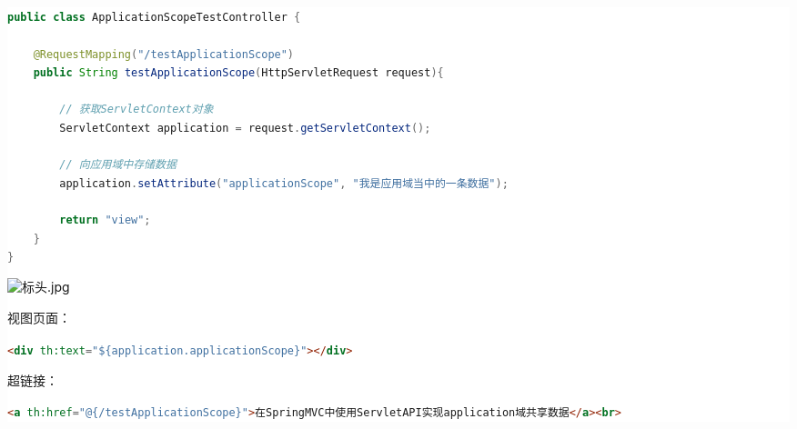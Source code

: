 ```java
public class ApplicationScopeTestController {

    @RequestMapping("/testApplicationScope")
    public String testApplicationScope(HttpServletRequest request){
        
        // 获取ServletContext对象
        ServletContext application = request.getServletContext();

        // 向应用域中存储数据
        application.setAttribute("applicationScope", "我是应用域当中的一条数据");

        return "view";
    }
}

```


![标头.jpg](https://cdn.nlark.com/yuque/0/2023/jpeg/21376908/1692002570088-3338946f-42b3-4174-8910-7e749c31e950.jpeg#averageHue=%23f9f8f8&clientId=uc5a67c34-8a0d-4&from=paste&height=78&id=E3lcx&originHeight=78&originWidth=1400&originalType=binary&ratio=1&rotation=0&showTitle=false&size=23158&status=done&style=shadow&taskId=u98709943-fd0b-4e51-821c-a3fc0aef219&title=&width=1400)

视图页面：
```html
<div th:text="${application.applicationScope}"></div>
```

超链接：
```html
<a th:href="@{/testApplicationScope}">在SpringMVC中使用ServletAPI实现application域共享数据</a><br>
```

